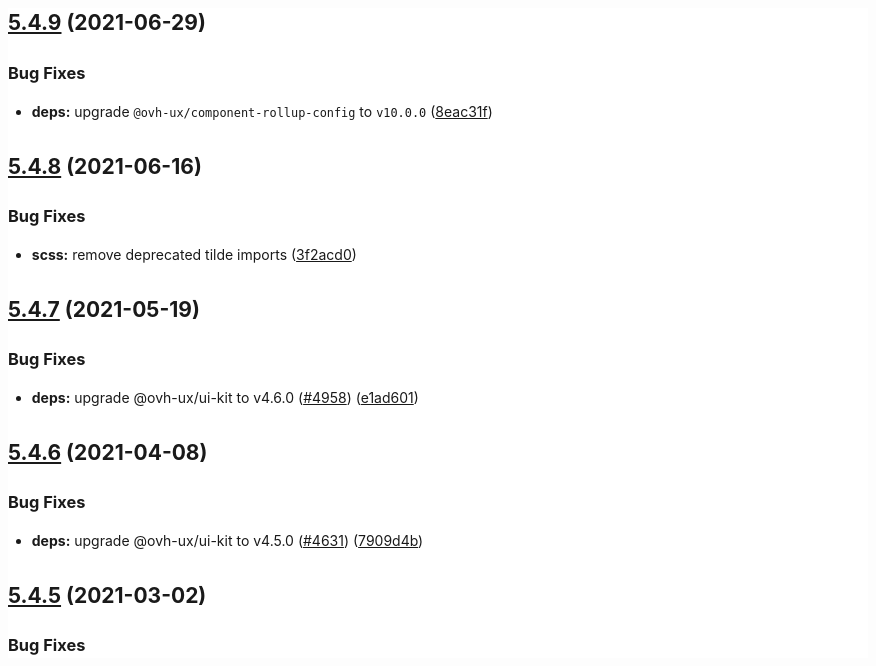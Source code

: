 ## [5.4.9](https://github.com/ovh/manager/compare/@ovh-ux/manager-navbar@5.4.8...@ovh-ux/manager-navbar@5.4.9) (2021-06-29)


### Bug Fixes

* **deps:** upgrade `@ovh-ux/component-rollup-config` to `v10.0.0` ([8eac31f](https://github.com/ovh/manager/commit/8eac31f81e46d1570c131cf55788d6435842ab6d))



## [5.4.8](https://github.com/ovh/manager/compare/@ovh-ux/manager-navbar@5.4.7...@ovh-ux/manager-navbar@5.4.8) (2021-06-16)


### Bug Fixes

* **scss:** remove deprecated tilde imports ([3f2acd0](https://github.com/ovh/manager/commit/3f2acd008ad5bff397ab6ecf35437a506b4b90a5))



## [5.4.7](https://github.com/ovh/manager/compare/@ovh-ux/manager-navbar@5.4.6...@ovh-ux/manager-navbar@5.4.7) (2021-05-19)


### Bug Fixes

* **deps:** upgrade @ovh-ux/ui-kit to v4.6.0 ([#4958](https://github.com/ovh/manager/issues/4958)) ([e1ad601](https://github.com/ovh/manager/commit/e1ad60151c7b5112138b23224282a64fce226def))



## [5.4.6](https://github.com/ovh/manager/compare/@ovh-ux/manager-navbar@5.4.5...@ovh-ux/manager-navbar@5.4.6) (2021-04-08)


### Bug Fixes

* **deps:** upgrade @ovh-ux/ui-kit to v4.5.0 ([#4631](https://github.com/ovh/manager/issues/4631)) ([7909d4b](https://github.com/ovh/manager/commit/7909d4b5b8001de15204fd632fd08b6814c4a786))



## [5.4.5](https://github.com/ovh/manager/compare/@ovh-ux/manager-navbar@5.4.4...@ovh-ux/manager-navbar@5.4.5) (2021-03-02)


### Bug Fixes
